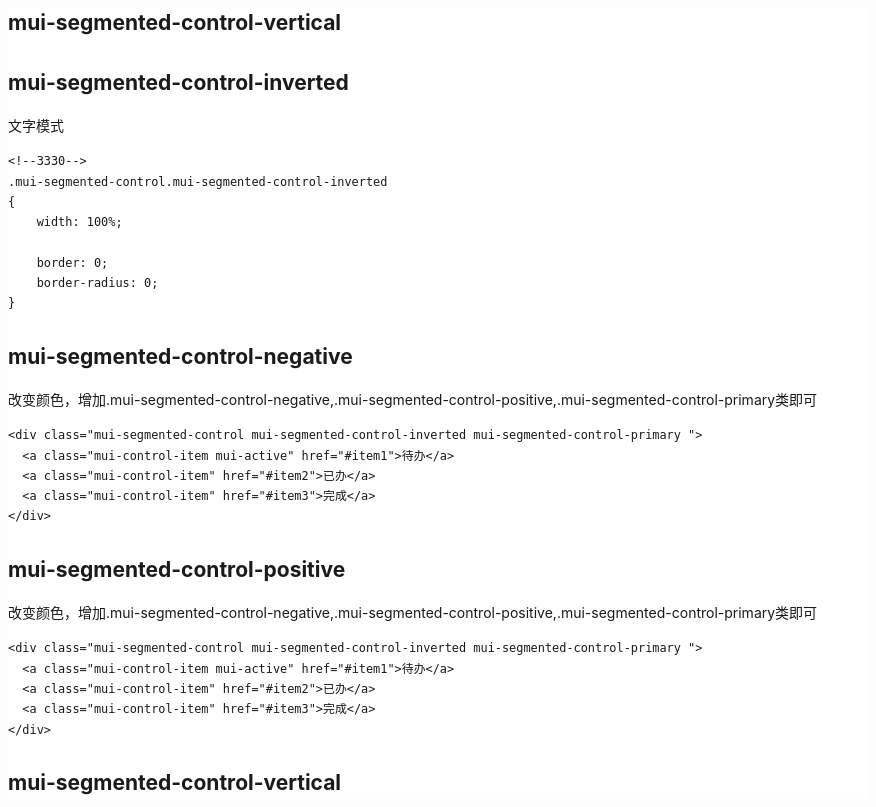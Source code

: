 ## mui-segmented-control-vertical

## mui-segmented-control-inverted
文字模式
```
<!--3330-->
.mui-segmented-control.mui-segmented-control-inverted
{
    width: 100%;

    border: 0;
    border-radius: 0;
}
```

## mui-segmented-control-negative
改变颜色，增加.mui-segmented-control-negative,.mui-segmented-control-positive,.mui-segmented-control-primary类即可

```
<div class="mui-segmented-control mui-segmented-control-inverted mui-segmented-control-primary ">
  <a class="mui-control-item mui-active" href="#item1">待办</a>
  <a class="mui-control-item" href="#item2">已办</a>
  <a class="mui-control-item" href="#item3">完成</a>
</div>
```

## mui-segmented-control-positive
改变颜色，增加.mui-segmented-control-negative,.mui-segmented-control-positive,.mui-segmented-control-primary类即可

```
<div class="mui-segmented-control mui-segmented-control-inverted mui-segmented-control-primary ">
  <a class="mui-control-item mui-active" href="#item1">待办</a>
  <a class="mui-control-item" href="#item2">已办</a>
  <a class="mui-control-item" href="#item3">完成</a>
</div>
```

## mui-segmented-control-vertical
